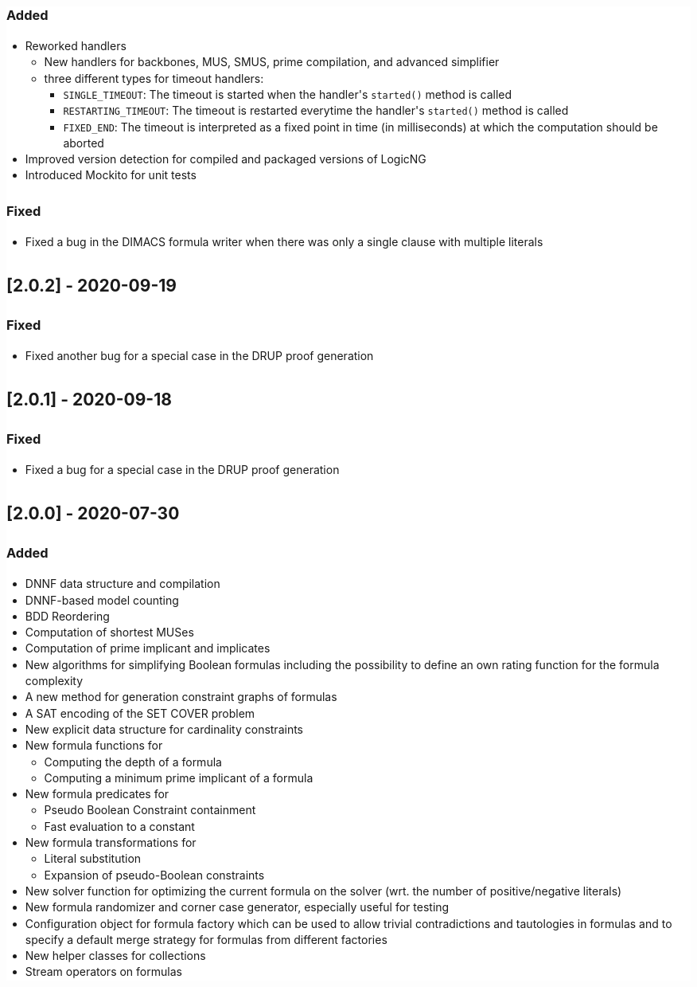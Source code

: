### Added

- Reworked handlers
    - New handlers for backbones, MUS, SMUS, prime compilation, and advanced simplifier
    - three different types for timeout handlers:
        - `SINGLE_TIMEOUT`: The timeout is started when the handler's `started()` method is called
        - `RESTARTING_TIMEOUT`: The timeout is restarted everytime the handler's `started()` method is called
        - `FIXED_END`: The timeout is interpreted as a fixed point in time (in milliseconds) at which the computation should be aborted
- Improved version detection for compiled and packaged versions of LogicNG
- Introduced Mockito for unit tests

### Fixed

- Fixed a bug in the DIMACS formula writer when there was only a single clause with multiple literals

## [2.0.2] - 2020-09-19

### Fixed

- Fixed another bug for a special case in the DRUP proof generation

## [2.0.1] - 2020-09-18

### Fixed

- Fixed a bug for a special case in the DRUP proof generation

## [2.0.0] - 2020-07-30

### Added

- DNNF data structure and compilation
- DNNF-based model counting
- BDD Reordering
- Computation of shortest MUSes
- Computation of prime implicant and implicates
- New algorithms for simplifying Boolean formulas including the possibility to define an own rating function for the formula complexity
- A new method for generation constraint graphs of formulas
- A SAT encoding of the SET COVER problem
- New explicit data structure for cardinality constraints
- New formula functions for
    - Computing the depth of a formula
    - Computing a minimum prime implicant of a formula
- New formula predicates for
    - Pseudo Boolean Constraint containment
    - Fast evaluation to a constant
- New formula transformations for
    - Literal substitution
    - Expansion of pseudo-Boolean constraints
- New solver function for optimizing the current formula on the solver (wrt. the number of positive/negative literals)
- New formula randomizer and corner case generator, especially useful for testing
- Configuration object for formula factory which can be used to allow trivial contradictions and tautologies in formulas and to specify a default merge strategy
  for formulas from
  different factories
- New helper classes for collections
- Stream operators on formulas

